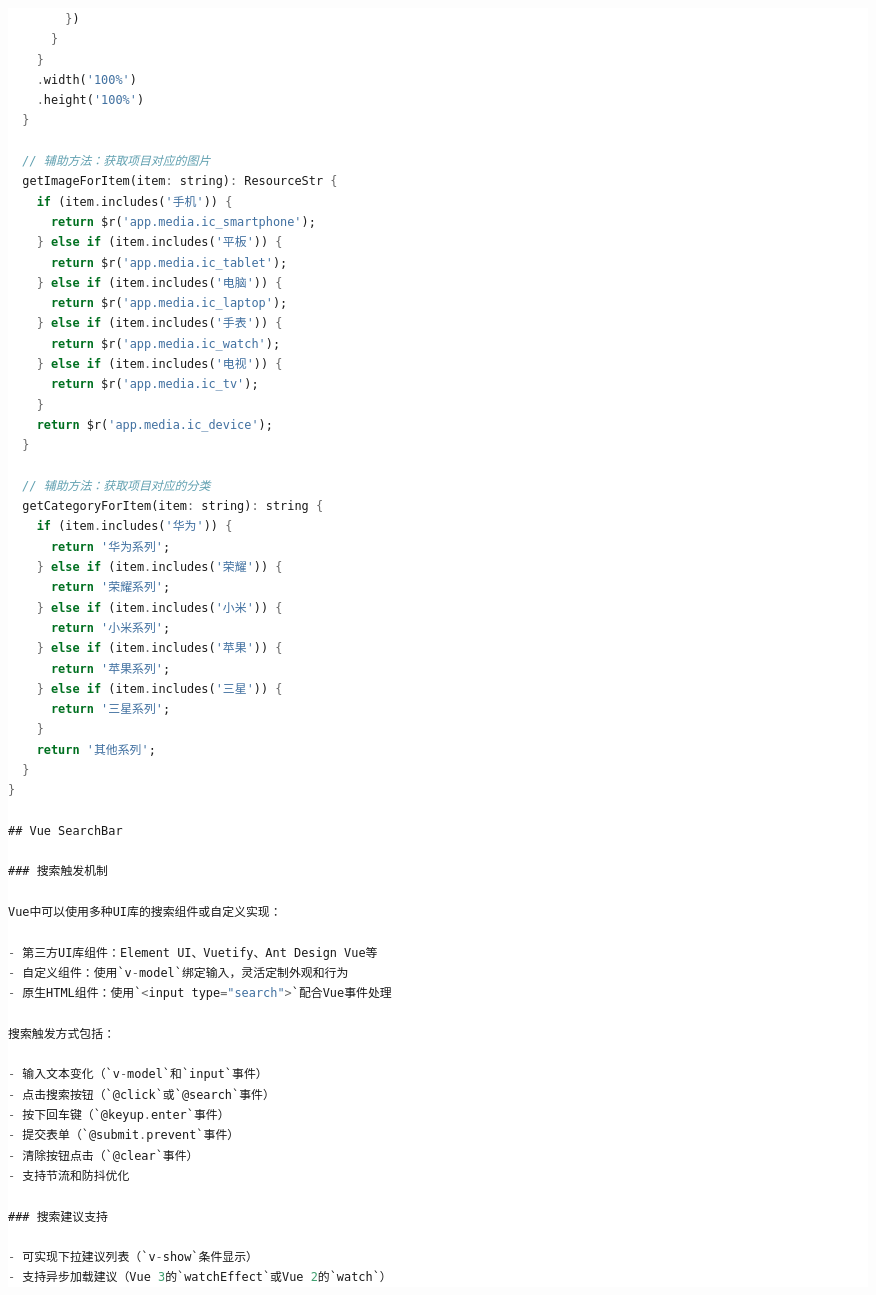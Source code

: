 ```dart
        })
      }
    }
    .width('100%')
    .height('100%')
  }
  
  // 辅助方法：获取项目对应的图片
  getImageForItem(item: string): ResourceStr {
    if (item.includes('手机')) {
      return $r('app.media.ic_smartphone');
    } else if (item.includes('平板')) {
      return $r('app.media.ic_tablet');
    } else if (item.includes('电脑')) {
      return $r('app.media.ic_laptop');
    } else if (item.includes('手表')) {
      return $r('app.media.ic_watch');
    } else if (item.includes('电视')) {
      return $r('app.media.ic_tv');
    }
    return $r('app.media.ic_device');
  }
  
  // 辅助方法：获取项目对应的分类
  getCategoryForItem(item: string): string {
    if (item.includes('华为')) {
      return '华为系列';
    } else if (item.includes('荣耀')) {
      return '荣耀系列';
    } else if (item.includes('小米')) {
      return '小米系列';
    } else if (item.includes('苹果')) {
      return '苹果系列';
    } else if (item.includes('三星')) {
      return '三星系列';
    }
    return '其他系列';
  }
}

## Vue SearchBar

### 搜索触发机制

Vue中可以使用多种UI库的搜索组件或自定义实现：

- 第三方UI库组件：Element UI、Vuetify、Ant Design Vue等
- 自定义组件：使用`v-model`绑定输入，灵活定制外观和行为
- 原生HTML组件：使用`<input type="search">`配合Vue事件处理

搜索触发方式包括：

- 输入文本变化（`v-model`和`input`事件）
- 点击搜索按钮（`@click`或`@search`事件）
- 按下回车键（`@keyup.enter`事件）
- 提交表单（`@submit.prevent`事件）
- 清除按钮点击（`@clear`事件）
- 支持节流和防抖优化

### 搜索建议支持

- 可实现下拉建议列表（`v-show`条件显示）
- 支持异步加载建议（Vue 3的`watchEffect`或Vue 2的`watch`）
```